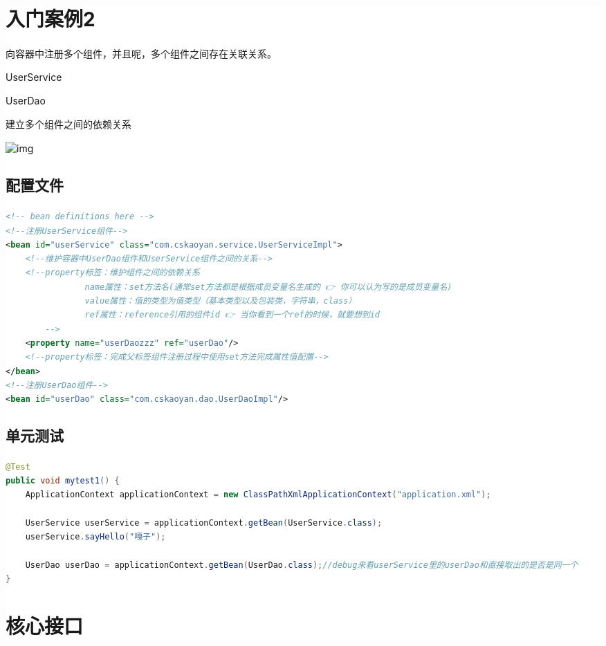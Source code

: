 

# 入门案例2

向容器中注册多个组件，并且呢，多个组件之间存在关联关系。

UserService

UserDao

建立多个组件之间的依赖关系

![img](C:\Users\AnoxiC2010\Documents\GitHub\Hello-World\Java\Spring-notes.assets\clip_image012.jpg)

## 配置文件

```xml
<!-- bean definitions here -->
<!--注册UserService组件-->
<bean id="userService" class="com.cskaoyan.service.UserServiceImpl">
    <!--维护容器中UserDao组件和UserService组件之间的关系-->
    <!--property标签：维护组件之间的依赖关系
                name属性：set方法名(通常set方法都是根据成员变量名生成的 👉 你可以认为写的是成员变量名)
                value属性：值的类型为值类型（基本类型以及包装类，字符串，class）
                ref属性：reference引用的组件id 👉 当你看到一个ref的时候，就要想到id
        -->
    <property name="userDaozzz" ref="userDao"/>
    <!--property标签：完成父标签组件注册过程中使用set方法完成属性值配置-->
</bean>
<!--注册UserDao组件-->
<bean id="userDao" class="com.cskaoyan.dao.UserDaoImpl"/>
```



## 单元测试

```java
@Test
public void mytest1() {
    ApplicationContext applicationContext = new ClassPathXmlApplicationContext("application.xml");

    UserService userService = applicationContext.getBean(UserService.class);
    userService.sayHello("嘎子");

    UserDao userDao = applicationContext.getBean(UserDao.class);//debug来看userService里的userDao和直接取出的是否是同一个
}
```



# 核心接口
